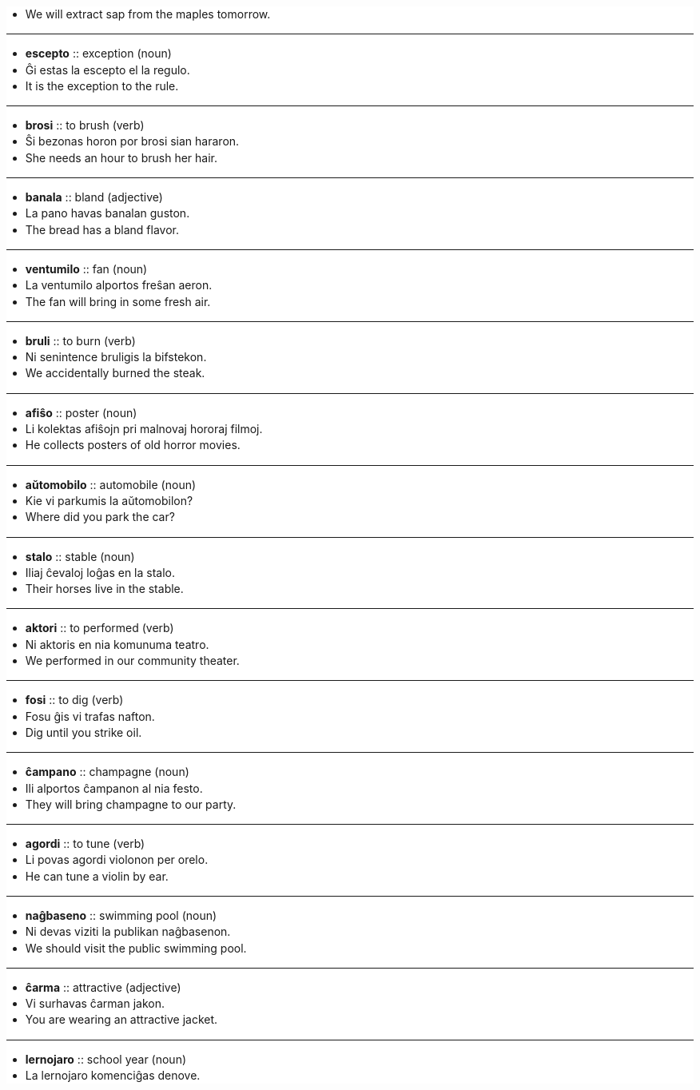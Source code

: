  * We will extract sap from the maples tomorrow. 
----------
 * **escepto** :: exception (noun)
 * Ĝi estas la escepto el la regulo. 
 * It is the exception to the rule. 
----------
 * **brosi** :: to brush (verb)
 * Ŝi bezonas horon por brosi sian hararon. 
 * She needs an hour to brush her hair. 
----------
 * **banala** :: bland (adjective)
 * La pano havas banalan guston. 
 * The bread has a bland flavor. 
----------
 * **ventumilo** :: fan (noun)
 * La ventumilo alportos freŝan aeron. 
 * The fan will bring in some fresh air. 
----------
 * **bruli** :: to burn (verb)
 * Ni senintence bruligis la bifstekon. 
 * We accidentally burned the steak. 
----------
 * **afiŝo** :: poster (noun)
 * Li kolektas afiŝojn pri malnovaj hororaj filmoj. 
 * He collects posters of old horror movies. 
----------
 * **aŭtomobilo** :: automobile (noun)
 * Kie vi parkumis la aŭtomobilon? 
 * Where did you park the car? 
----------
 * **stalo** :: stable (noun)
 * Iliaj ĉevaloj loĝas en la stalo. 
 * Their horses live in the stable. 
----------
 * **aktori** :: to performed (verb)
 * Ni aktoris en nia komunuma teatro. 
 * We performed in our community theater. 
----------
 * **fosi** :: to dig (verb)
 * Fosu ĝis vi trafas nafton. 
 * Dig until you strike oil. 
----------
 * **ĉampano** :: champagne (noun)
 * Ili alportos ĉampanon al nia festo. 
 * They will bring champagne to our party. 
----------
 * **agordi** :: to tune (verb)
 * Li povas agordi violonon per orelo. 
 * He can tune a violin by ear. 
----------
 * **naĝbaseno** :: swimming pool (noun)
 * Ni devas viziti la publikan naĝbasenon. 
 * We should visit the public swimming pool. 
----------
 * **ĉarma** :: attractive (adjective)
 * Vi surhavas ĉarman jakon. 
 * You are wearing an attractive jacket. 
----------
 * **lernojaro** :: school year (noun)
 * La lernojaro komenciĝas denove. 